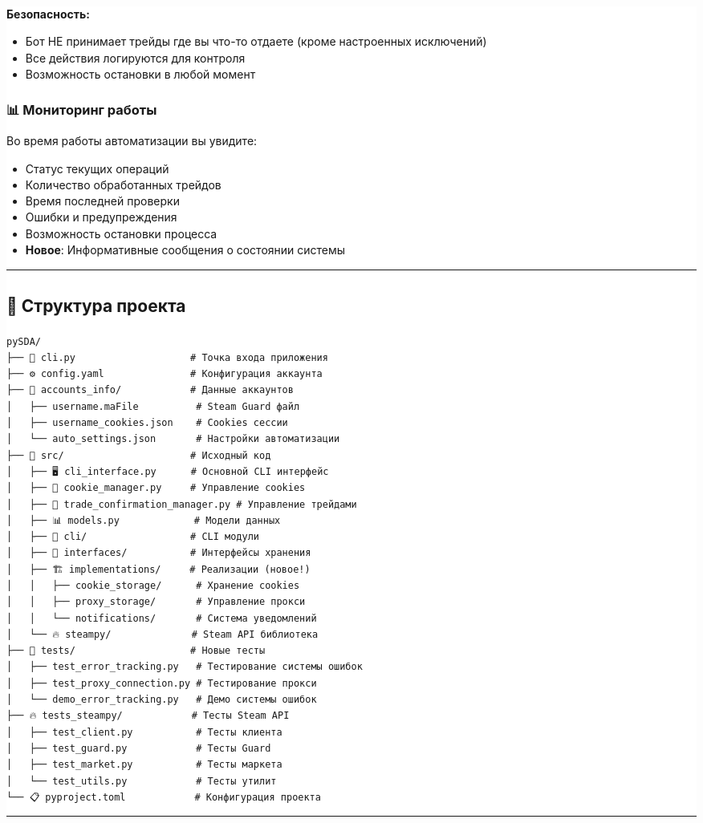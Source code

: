 **Безопасность:**
- Бот НЕ принимает трейды где вы что-то отдаете (кроме настроенных исключений)
- Все действия логируются для контроля
- Возможность остановки в любой момент

### 📊 **Мониторинг работы**

Во время работы автоматизации вы увидите:
- Статус текущих операций
- Количество обработанных трейдов
- Время последней проверки
- Ошибки и предупреждения
- Возможность остановки процесса
- **Новое**: Информативные сообщения о состоянии системы

---

## 🔧 Структура проекта

```
pySDA/
├── 🚀 cli.py                    # Точка входа приложения
├── ⚙️ config.yaml               # Конфигурация аккаунта
├── 📁 accounts_info/            # Данные аккаунтов
│   ├── username.maFile          # Steam Guard файл
│   ├── username_cookies.json    # Cookies сессии
│   └── auto_settings.json       # Настройки автоматизации
├── 📂 src/                      # Исходный код
│   ├── 🖥️ cli_interface.py      # Основной CLI интерфейс
│   ├── 🍪 cookie_manager.py     # Управление cookies
│   ├── 🤝 trade_confirmation_manager.py # Управление трейдами
│   ├── 📊 models.py             # Модели данных
│   ├── 🔧 cli/                  # CLI модули
│   ├── 🔌 interfaces/           # Интерфейсы хранения
│   ├── 🏗️ implementations/     # Реализации (новое!)
│   │   ├── cookie_storage/      # Хранение cookies
│   │   ├── proxy_storage/       # Управление прокси
│   │   └── notifications/       # Система уведомлений
│   └── 🔥 steampy/              # Steam API библиотека
├── 🧪 tests/                    # Новые тесты
│   ├── test_error_tracking.py   # Тестирование системы ошибок
│   ├── test_proxy_connection.py # Тестирование прокси
│   └── demo_error_tracking.py   # Демо системы ошибок
├── 🔥 tests_steampy/            # Тесты Steam API
│   ├── test_client.py           # Тесты клиента
│   ├── test_guard.py            # Тесты Guard
│   ├── test_market.py           # Тесты маркета
│   └── test_utils.py            # Тесты утилит
└── 📋 pyproject.toml            # Конфигурация проекта
```

---
